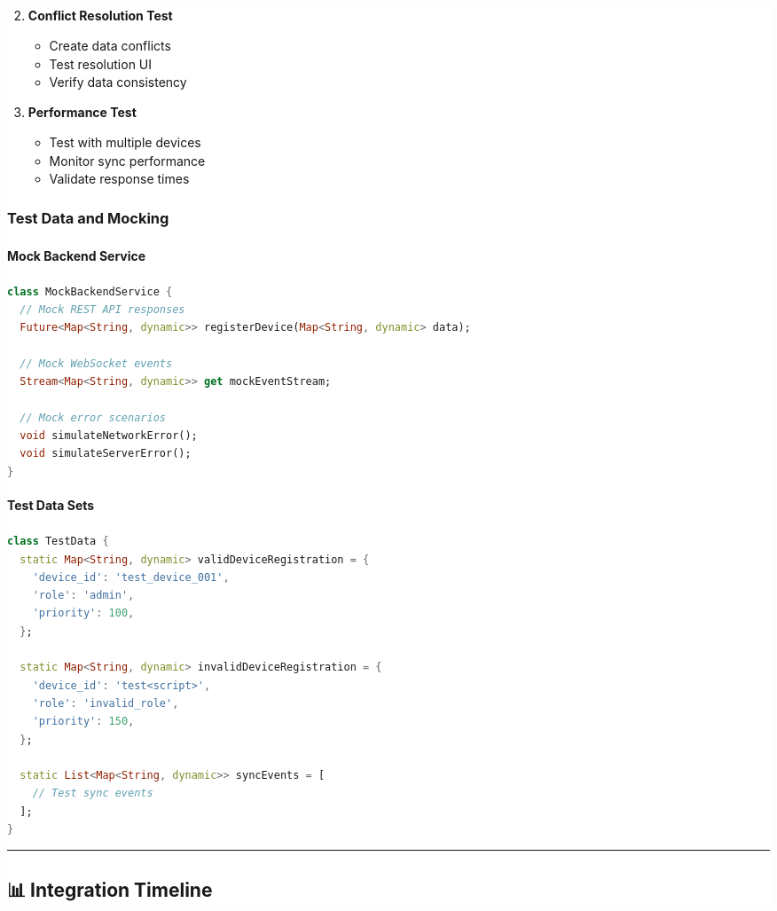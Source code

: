2. **Conflict Resolution Test**
   - Create data conflicts
   - Test resolution UI
   - Verify data consistency

3. **Performance Test**
   - Test with multiple devices
   - Monitor sync performance
   - Validate response times

### Test Data and Mocking

#### Mock Backend Service
```dart
class MockBackendService {
  // Mock REST API responses
  Future<Map<String, dynamic>> registerDevice(Map<String, dynamic> data);
  
  // Mock WebSocket events
  Stream<Map<String, dynamic>> get mockEventStream;
  
  // Mock error scenarios
  void simulateNetworkError();
  void simulateServerError();
}
```

#### Test Data Sets
```dart
class TestData {
  static Map<String, dynamic> validDeviceRegistration = {
    'device_id': 'test_device_001',
    'role': 'admin',
    'priority': 100,
  };
  
  static Map<String, dynamic> invalidDeviceRegistration = {
    'device_id': 'test<script>',
    'role': 'invalid_role',
    'priority': 150,
  };
  
  static List<Map<String, dynamic>> syncEvents = [
    // Test sync events
  ];
}
```

---

## 📊 Integration Timeline
